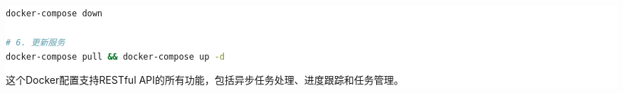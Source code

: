 ```bash
docker-compose down

# 6. 更新服务
docker-compose pull && docker-compose up -d
```

这个Docker配置支持RESTful API的所有功能，包括异步任务处理、进度跟踪和任务管理。
